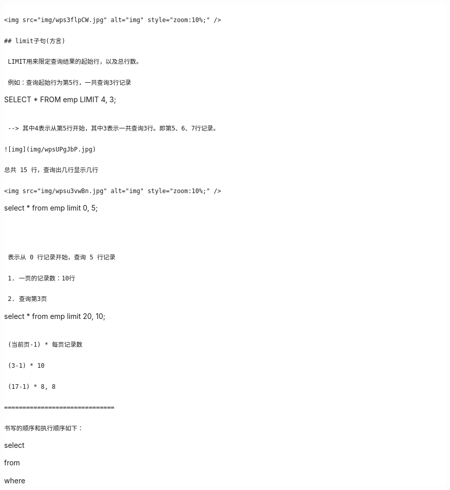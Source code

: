 ```

<img src="img/wps3flpCW.jpg" alt="img" style="zoom:10%;" /> 

## limit子句(方言)

 LIMIT用来限定查询结果的起始行，以及总行数。

 例如：查询起始行为第5行，一共查询3行记录

```
 SELECT * FROM emp LIMIT 4, 3;
```

 --> 其中4表示从第5行开始，其中3表示一共查询3行。即第5、6、7行记录。

![img](img/wpsUPgJbP.jpg)  

总共 15 行，查询出几行显示几行

<img src="img/wpsu3vwBn.jpg" alt="img" style="zoom:10%;" /> 

```
select * from emp limit 0, 5;
```

 

 表示从 0 行记录开始，查询 5 行记录 

 1. 一页的记录数：10行

 2. 查询第3页 

```
select * from emp limit 20, 10; 
```

 (当前页-1) * 每页记录数

 (3-1) * 10

 (17-1) * 8, 8 

==============================

书写的顺序和执行顺序如下：

```
select

from

where

